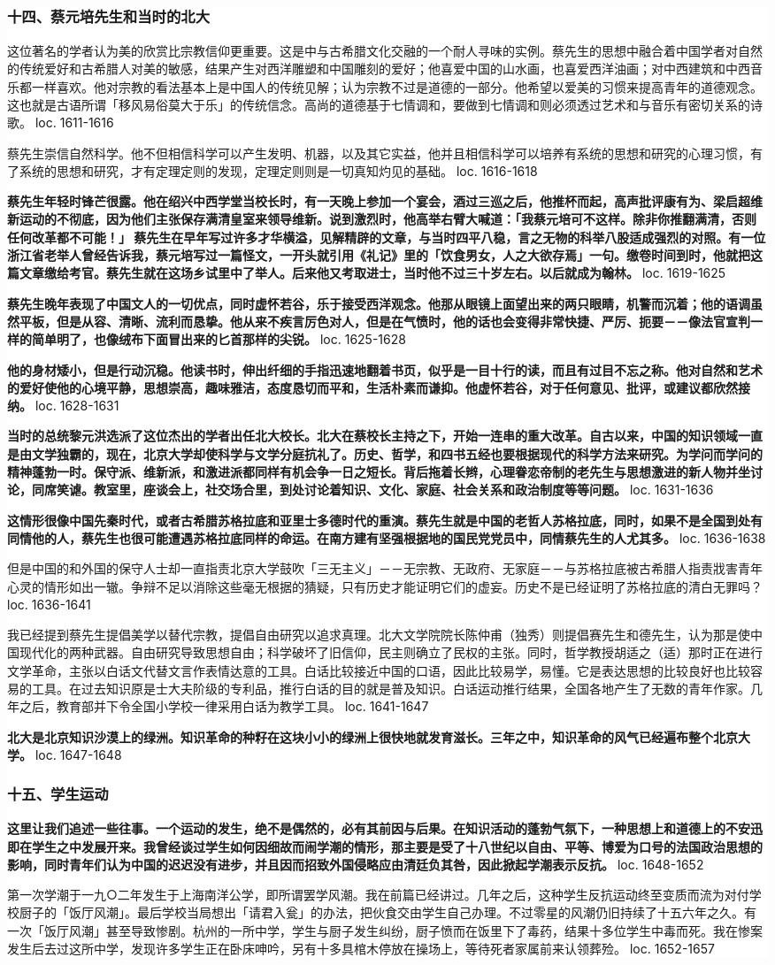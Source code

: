 ### 十四、蔡元培先生和当时的北大

这位著名的学者认为美的欣赏比宗教信仰更重要。这是中与古希腊文化交融的一个耐人寻味的实例。蔡先生的思想中融合着中国学者对自然的传统爱好和古希腊人对美的敏感，结果产生对西洋雕塑和中国雕刻的爱好；他喜爱中国的山水画，也喜爱西洋油画；对中西建筑和中西音乐都一样喜欢。他对宗教的看法基本上是中国人的传统见解；认为宗教不过是道德的一部分。他希望以爱美的习惯来提高青年的道德观念。这也就是古语所谓「移风易俗莫大于乐」的传统信念。高尚的道德基于七情调和，要做到七情调和则必须透过艺术和与音乐有密切关系的诗歌。
loc. 1611-1616

蔡先生崇信自然科学。他不但相信科学可以产生发明、机器，以及其它实益，他并且相信科学可以培养有系统的思想和研究的心理习惯，有了系统的思想和研究，才有定理定则的发现，定理定则则是一切真知灼见的基础。
loc. 1616-1618

**蔡先生年轻时锋芒很露。他在绍兴中西学堂当校长时，有一天晚上参加一个宴会，酒过三巡之后，他推杯而起，高声批评康有为、梁启超维新运动的不彻底，因为他们主张保存满清皇室来领导维新。说到激烈时，他高举右臂大喊道：「我蔡元培可不这样。除非你推翻满清，否则任何改革都不可能！」 蔡先生在早年写过许多才华横溢，见解精辟的文章，与当时四平八稳，言之无物的科举八股适成强烈的对照。有一位浙江省老举人曾经告诉我，蔡元培写过一篇怪文，一开头就引用《礼记》里的「饮食男女，人之大欲存焉」一句。缴卷时间到时，他就把这篇文章缴给考官。蔡先生就在这场乡试里中了举人。后来他又考取进士，当时他不过三十岁左右。以后就成为翰林。**
loc. 1619-1625

**蔡先生晚年表现了中国文人的一切优点，同时虚怀若谷，乐于接受西洋观念。他那从眼镜上面望出来的两只眼睛，机警而沉着；他的语调虽然平板，但是从容、清晰、流利而恳挚。他从来不疾言厉色对人，但是在气愤时，他的话也会变得非常快捷、严厉、扼要－－像法官宣判一样的简单明了，也像绒布下面冒出来的匕首那样的尖锐。**
loc. 1625-1628

**他的身材矮小，但是行动沉稳。他读书时，伸出纤细的手指迅速地翻着书页，似乎是一目十行的读，而且有过目不忘之称。他对自然和艺术的爱好使他的心境平静，思想崇高，趣味雅洁，态度恳切而平和，生活朴素而谦抑。他虚怀若谷，对于任何意见、批评，或建议都欣然接纳。**
loc. 1628-1631

**当时的总统黎元洪选派了这位杰出的学者出任北大校长。北大在蔡校长主持之下，开始一连串的重大改革。自古以来，中国的知识领域一直是由文学独霸的，现在，北京大学却使科学与文学分庭抗礼了。历史、哲学，和四书五经也要根据现代的科学方法来研究。为学问而学问的精神蓬勃一时。保守派、维新派，和激进派都同样有机会争一日之短长。背后拖着长辫，心理眷恋帝制的老先生与思想激进的新人物并坐讨论，同席笑谑。教室里，座谈会上，社交场合里，到处讨论着知识、文化、家庭、社会关系和政治制度等等问题。**
loc. 1631-1636

**这情形很像中国先秦时代，或者古希腊苏格拉底和亚里士多德时代的重演。蔡先生就是中国的老哲人苏格拉底，同时，如果不是全国到处有同情他的人，蔡先生也很可能遭遇苏格拉底同样的命运。在南方建有坚强根据地的国民党党员中，同情蔡先生的人尤其多。**
loc. 1636-1638

但是中国的和外国的保守人士却一直指责北京大学鼓吹「三无主义」－－无宗教、无政府、无家庭－－与苏格拉底被古希腊人指责戕害青年心灵的情形如出一辙。争辩不足以消除这些毫无根据的猜疑，只有历史才能证明它们的虚妄。历史不是已经证明了苏格拉底的清白无罪吗？
loc. 1636-1641

我已经提到蔡先生提倡美学以替代宗教，提倡自由研究以追求真理。北大文学院院长陈仲甫（独秀）则提倡赛先生和德先生，认为那是使中国现代化的两种武器。自由研究导致思想自由；科学破坏了旧信仰，民主则确立了民权的主张。同时，哲学教授胡适之（适）那时正在进行文学革命，主张以白话文代替文言作表情达意的工具。白话比较接近中国的口语，因此比较易学，易懂。它是表达思想的比较良好也比较容易的工具。在过去知识原是士大夫阶级的专利品，推行白话的目的就是普及知识。白话运动推行结果，全国各地产生了无数的青年作家。几年之后，教育部并下令全国小学校一律采用白话为教学工具。
loc. 1641-1647

**北大是北京知识沙漠上的绿洲。知识革命的种籽在这块小小的绿洲上很快地就发育滋长。三年之中，知识革命的风气已经遍布整个北京大学。**
loc. 1647-1648

### 十五、学生运动

**这里让我们追述一些往事。一个运动的发生，绝不是偶然的，必有其前因与后果。在知识活动的蓬勃气氛下，一种思想上和道德上的不安迅即在学生之中发展开来。我曾经谈过学生如何因细故而闹学潮的情形，那主要是受了十八世纪以自由、平等、博爱为口号的法国政治思想的影响，同时青年们认为中国的迟迟没有进步，并且因而招致外国侵略应由清廷负其咎，因此掀起学潮表示反抗。**
loc. 1648-1652

第一次学潮于一九○二年发生于上海南洋公学，即所谓罢学风潮。我在前篇已经讲过。几年之后，这种学生反抗运动终至变质而流为对付学校厨子的「饭厅风潮」。最后学校当局想出「请君入瓮」的办法，把伙食交由学生自己办理。不过零星的风潮仍旧持续了十五六年之久。有一次「饭厅风潮」甚至导致惨剧。杭州的一所中学，学生与厨子发生纠纷，厨子愤而在饭里下了毒药，结果十多位学生中毒而死。我在惨案发生后去过这所中学，发现许多学生正在卧床呻吟，另有十多具棺木停放在操场上，等待死者家属前来认领葬殓。
loc. 1652-1657
